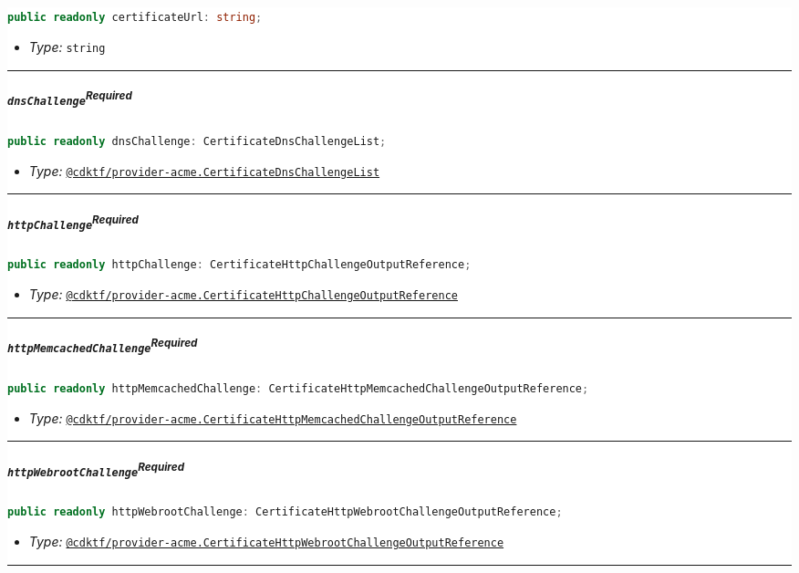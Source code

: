 ```typescript
public readonly certificateUrl: string;
```

- *Type:* `string`

---

##### `dnsChallenge`<sup>Required</sup> <a name="@cdktf/provider-acme.Certificate.property.dnsChallenge" id="cdktfprovideracmecertificatepropertydnschallenge"></a>

```typescript
public readonly dnsChallenge: CertificateDnsChallengeList;
```

- *Type:* [`@cdktf/provider-acme.CertificateDnsChallengeList`](#@cdktf/provider-acme.CertificateDnsChallengeList)

---

##### `httpChallenge`<sup>Required</sup> <a name="@cdktf/provider-acme.Certificate.property.httpChallenge" id="cdktfprovideracmecertificatepropertyhttpchallenge"></a>

```typescript
public readonly httpChallenge: CertificateHttpChallengeOutputReference;
```

- *Type:* [`@cdktf/provider-acme.CertificateHttpChallengeOutputReference`](#@cdktf/provider-acme.CertificateHttpChallengeOutputReference)

---

##### `httpMemcachedChallenge`<sup>Required</sup> <a name="@cdktf/provider-acme.Certificate.property.httpMemcachedChallenge" id="cdktfprovideracmecertificatepropertyhttpmemcachedchallenge"></a>

```typescript
public readonly httpMemcachedChallenge: CertificateHttpMemcachedChallengeOutputReference;
```

- *Type:* [`@cdktf/provider-acme.CertificateHttpMemcachedChallengeOutputReference`](#@cdktf/provider-acme.CertificateHttpMemcachedChallengeOutputReference)

---

##### `httpWebrootChallenge`<sup>Required</sup> <a name="@cdktf/provider-acme.Certificate.property.httpWebrootChallenge" id="cdktfprovideracmecertificatepropertyhttpwebrootchallenge"></a>

```typescript
public readonly httpWebrootChallenge: CertificateHttpWebrootChallengeOutputReference;
```

- *Type:* [`@cdktf/provider-acme.CertificateHttpWebrootChallengeOutputReference`](#@cdktf/provider-acme.CertificateHttpWebrootChallengeOutputReference)

---